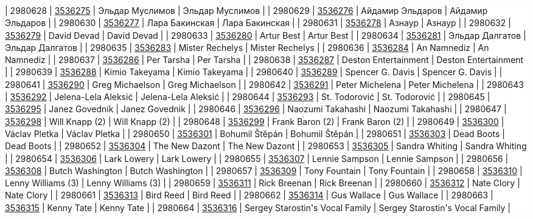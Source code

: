 | 2980628 | [3536275](https://www.discogs.com/artist/3536275) | Эльдар Муслимов | Эльдар Муслимов |
| 2980629 | [3536276](https://www.discogs.com/artist/3536276) | Айдамир Эльдаров | Айдамир Эльдаров |
| 2980630 | [3536277](https://www.discogs.com/artist/3536277) | Лара Бакинская | Лара Бакинская |
| 2980631 | [3536278](https://www.discogs.com/artist/3536278) | Азнаур | Азнаур |
| 2980632 | [3536279](https://www.discogs.com/artist/3536279) | David Devad | David Devad |
| 2980633 | [3536280](https://www.discogs.com/artist/3536280) | Artur Best | Artur Best |
| 2980634 | [3536281](https://www.discogs.com/artist/3536281) | Эльдар Далгатов | Эльдар Далгатов |
| 2980635 | [3536283](https://www.discogs.com/artist/3536283) | Mister Rechelys | Mister Rechelys |
| 2980636 | [3536284](https://www.discogs.com/artist/3536284) | An Namnediz | An Namnediz |
| 2980637 | [3536286](https://www.discogs.com/artist/3536286) | Per Tarsha | Per Tarsha |
| 2980638 | [3536287](https://www.discogs.com/artist/3536287) | Deston Entertainment | Deston Entertainment |
| 2980639 | [3536288](https://www.discogs.com/artist/3536288) | Kimio Takeyama | Kimio Takeyama |
| 2980640 | [3536289](https://www.discogs.com/artist/3536289) | Spencer G. Davis | Spencer G. Davis |
| 2980641 | [3536290](https://www.discogs.com/artist/3536290) | Greg Michaelson | Greg Michaelson |
| 2980642 | [3536291](https://www.discogs.com/artist/3536291) | Peter Michelena | Peter Michelena |
| 2980643 | [3536292](https://www.discogs.com/artist/3536292) | Jelena-Lela Aleksić | Jelena-Lela Aleksić |
| 2980644 | [3536293](https://www.discogs.com/artist/3536293) | St. Todorović | St. Todorović |
| 2980645 | [3536295](https://www.discogs.com/artist/3536295) | Janez Govednik | Janez Govednik |
| 2980646 | [3536296](https://www.discogs.com/artist/3536296) | Naozumi Takahashi | Naozumi Takahashi |
| 2980647 | [3536298](https://www.discogs.com/artist/3536298) | Will Knapp (2) | Will Knapp (2) |
| 2980648 | [3536299](https://www.discogs.com/artist/3536299) | Frank Baron (2) | Frank Baron (2) |
| 2980649 | [3536300](https://www.discogs.com/artist/3536300) | Václav Pletka | Václav Pletka |
| 2980650 | [3536301](https://www.discogs.com/artist/3536301) | Bohumil Štěpán | Bohumil Štěpán |
| 2980651 | [3536303](https://www.discogs.com/artist/3536303) | Dead Boots | Dead Boots |
| 2980652 | [3536304](https://www.discogs.com/artist/3536304) | The New Dazont | The New Dazont |
| 2980653 | [3536305](https://www.discogs.com/artist/3536305) | Sandra Whiting | Sandra Whiting |
| 2980654 | [3536306](https://www.discogs.com/artist/3536306) | Lark Lowery | Lark Lowery |
| 2980655 | [3536307](https://www.discogs.com/artist/3536307) | Lennie Sampson | Lennie Sampson |
| 2980656 | [3536308](https://www.discogs.com/artist/3536308) | Butch Washington | Butch Washington |
| 2980657 | [3536309](https://www.discogs.com/artist/3536309) | Tony Fountain | Tony Fountain |
| 2980658 | [3536310](https://www.discogs.com/artist/3536310) | Lenny Williams (3) | Lenny Williams (3) |
| 2980659 | [3536311](https://www.discogs.com/artist/3536311) | Rick Breenan | Rick Breenan |
| 2980660 | [3536312](https://www.discogs.com/artist/3536312) | Nate Clory | Nate Clory |
| 2980661 | [3536313](https://www.discogs.com/artist/3536313) | Bird Reed | Bird Reed |
| 2980662 | [3536314](https://www.discogs.com/artist/3536314) | Gus Wallace | Gus Wallace |
| 2980663 | [3536315](https://www.discogs.com/artist/3536315) | Kenny Tate | Kenny Tate |
| 2980664 | [3536316](https://www.discogs.com/artist/3536316) | Sergey Starostin's Vocal Family | Sergey Starostin's Vocal Family |